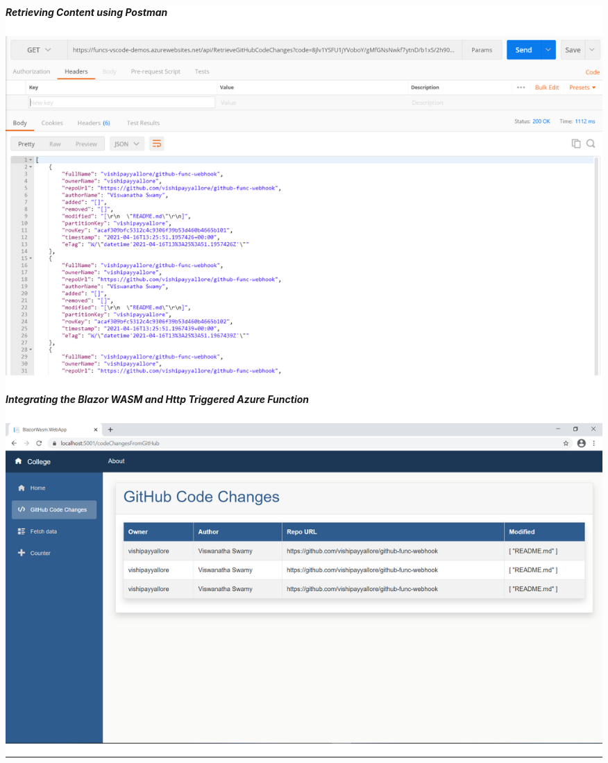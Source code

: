 ##### **Retrieving Content using Postman**

![UI Look and Feel | 100x100](./Documentation/Images/Blazor_Wasm_Demo_Img1.PNG)

##### **Integrating the Blazor WASM and Http Triggered Azure Function**

![UI Look and Feel | 100x100](./Documentation/Images/Blazor_Wasm_Demo_Img2.PNG)

---